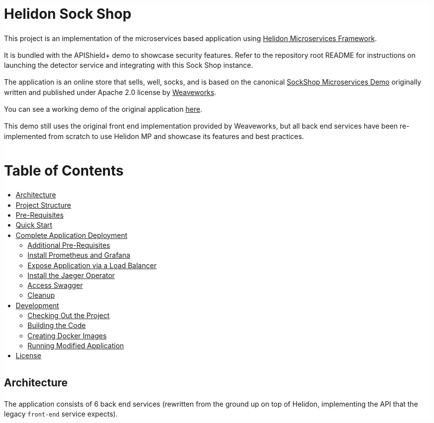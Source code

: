 # Helidon Sock Shop 

This project is an implementation of the microservices based application
using [Helidon Microservices Framework](https://helidon.io/).

It is bundled with the APIShield+ demo to showcase security features. Refer to
the repository root README for instructions on launching the detector service
and integrating with this Sock Shop instance.

The application is an online store that sells, well, socks, and is based
on the canonical [SockShop Microservices Demo](https://microservices-demo.github.io)
originally written and published under Apache 2.0 license by [Weaveworks](https://go.weave.works/socks).

You can see a working demo of the original application [here](http://socks.weave.works/).

This demo still uses the original front end implementation provided by Weaveworks,
but all back end services have been re-implemented from scratch to use Helidon MP 
and showcase its features and best practices.

# Table of Contents

* [Architecture](#architecture)
* [Project Structure](#project-structure)
* [Pre-Requisites](#pre-requisites)
* [Quick Start](#quick-start)
* [Complete Application Deployment](#complete-application-deployment)
  * [Additional Pre-Requisites](#additional-pre-requisites)
  * [Install Prometheus and Grafana](#install-prometheus-and-grafana)
  * [Expose Application via a Load Balancer](#expose-application-via-a-load-balancer)
  * [Install the Jaeger Operator](#install-the-jaeger-operator)
  * [Access Swagger](#access-swagger)
  * [Cleanup](#cleanup)  
* [Development](#development)
  * [Checking Out the Project](#checking-out-the-project)
  * [Building the Code](#building-the-code)
  * [Creating Docker Images](#creating-docker-images)
  * [Running Modified Application](#running-modified-application)
* [License](#license)  


## Architecture

The application consists of 6 back end services (rewritten from the ground up on top of
Helidon, implementing the API that the legacy `front-end` service expects).
